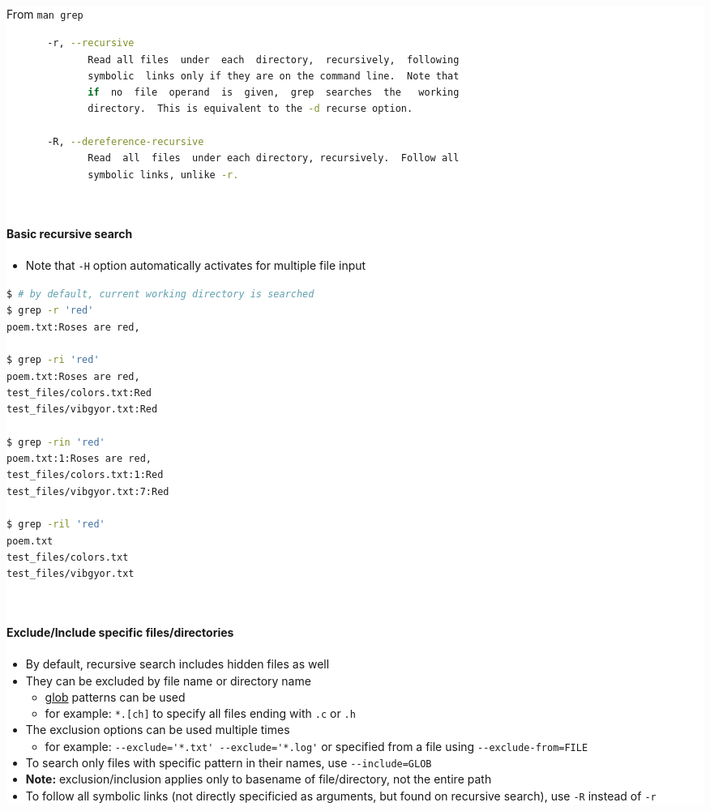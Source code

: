 From `man grep`

```bash
       -r, --recursive
              Read all files  under  each  directory,  recursively,  following
              symbolic  links only if they are on the command line.  Note that
              if  no  file  operand  is  given,  grep  searches  the   working
              directory.  This is equivalent to the -d recurse option.

       -R, --dereference-recursive
              Read  all  files  under each directory, recursively.  Follow all
              symbolic links, unlike -r.
```

<br>

#### <a name="basic-recursive-search"></a>Basic recursive search

* Note that `-H` option automatically activates for multiple file input

```bash
$ # by default, current working directory is searched
$ grep -r 'red'
poem.txt:Roses are red,

$ grep -ri 'red'
poem.txt:Roses are red,
test_files/colors.txt:Red
test_files/vibgyor.txt:Red

$ grep -rin 'red'
poem.txt:1:Roses are red,
test_files/colors.txt:1:Red
test_files/vibgyor.txt:7:Red

$ grep -ril 'red'
poem.txt
test_files/colors.txt
test_files/vibgyor.txt
```

<br>

#### <a name="excludeinclude-specific-filesdirectories"></a>Exclude/Include specific files/directories

* By default, recursive search includes hidden files as well
* They can be excluded by file name or directory name
    * [glob](https://github.com/learnbyexample/Linux_command_line/blob/master/Shell.md#wildcards) patterns can be used
    * for example: `*.[ch]` to specify all files ending with `.c` or `.h`
* The exclusion options can be used multiple times
    * for example: `--exclude='*.txt' --exclude='*.log'` or specified from a file using `--exclude-from=FILE`
* To search only files with specific pattern in their names, use `--include=GLOB`
* **Note:** exclusion/inclusion applies only to basename of file/directory, not the entire path
* To follow all symbolic links (not directly specificied as arguments, but found on recursive search), use `-R` instead of `-r`
